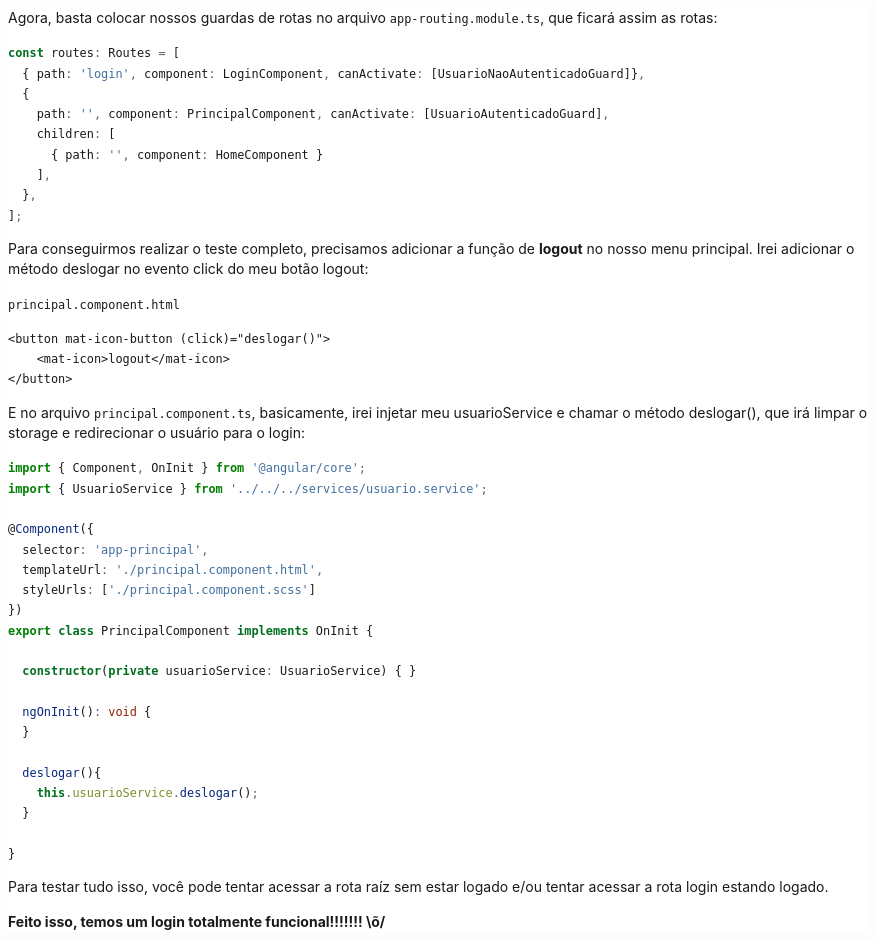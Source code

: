 Agora, basta colocar nossos guardas de rotas no arquivo <code>app-routing.module.ts</code>, que ficará assim as rotas:

```typescript
const routes: Routes = [
  { path: 'login', component: LoginComponent, canActivate: [UsuarioNaoAutenticadoGuard]},
  {
    path: '', component: PrincipalComponent, canActivate: [UsuarioAutenticadoGuard],
    children: [
      { path: '', component: HomeComponent }
    ],
  },
];
```

Para conseguirmos realizar o teste completo, precisamos adicionar a função de <b>logout</b> no nosso menu principal. 
Irei adicionar o método deslogar no evento click do meu botão logout:

<code>principal.component.html</code>
```HTM
<button mat-icon-button (click)="deslogar()">
	<mat-icon>logout</mat-icon>
</button>
```
E no arquivo <code>principal.component.ts</code>, basicamente, irei injetar meu usuarioService e chamar o método deslogar(), que irá limpar o storage e redirecionar o usuário para o login:

```typescript
import { Component, OnInit } from '@angular/core';
import { UsuarioService } from '../../../services/usuario.service';

@Component({
  selector: 'app-principal',
  templateUrl: './principal.component.html',
  styleUrls: ['./principal.component.scss']
})
export class PrincipalComponent implements OnInit {

  constructor(private usuarioService: UsuarioService) { }

  ngOnInit(): void {
  }

  deslogar(){
    this.usuarioService.deslogar();
  }

}
```
Para testar tudo isso, você pode tentar acessar a rota raíz sem estar logado e/ou tentar acessar a rota login estando logado.

<b>Feito isso, temos um login totalmente funcional!!!!!!! \õ/</b>

